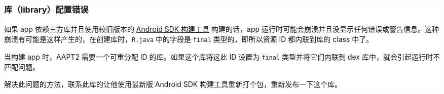 ### 库（library）配置错误
如果 app 依赖三方库并且使用较旧版本的 [Android SDK 构建工具](https://developer.android.com/studio/releases/build-tools) 构建的话，app 运行时可能会崩溃并且没显示任何错误或警告信息。这种崩溃有可能是这样产生的，在创建库时，`R.java` 中的字段是 `final` 类型的，即所以资源 ID 都内联到库的 class 中了。

当构建 app 时，AAPT2 需要一个可重分配 ID 的库。如果这个库将这此 ID 设置为 `final` 类型并将它们内联到 dex 库中，就会引起运行时不匹配问题。

解决此问题的方法，联系此库的让他使用最新版 Android SDK 构建工具重新打个包，重新发布一下这个库。
